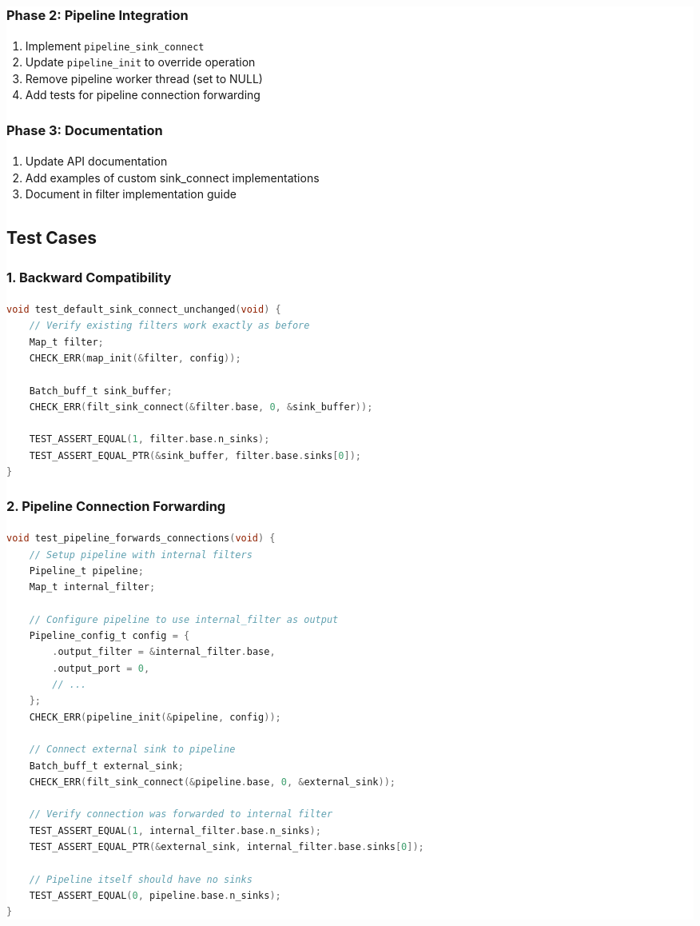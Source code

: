 ### Phase 2: Pipeline Integration
1. Implement `pipeline_sink_connect`
2. Update `pipeline_init` to override operation
3. Remove pipeline worker thread (set to NULL)
4. Add tests for pipeline connection forwarding

### Phase 3: Documentation
1. Update API documentation
2. Add examples of custom sink_connect implementations
3. Document in filter implementation guide

## Test Cases

### 1. Backward Compatibility
```c
void test_default_sink_connect_unchanged(void) {
    // Verify existing filters work exactly as before
    Map_t filter;
    CHECK_ERR(map_init(&filter, config));
    
    Batch_buff_t sink_buffer;
    CHECK_ERR(filt_sink_connect(&filter.base, 0, &sink_buffer));
    
    TEST_ASSERT_EQUAL(1, filter.base.n_sinks);
    TEST_ASSERT_EQUAL_PTR(&sink_buffer, filter.base.sinks[0]);
}
```

### 2. Pipeline Connection Forwarding
```c
void test_pipeline_forwards_connections(void) {
    // Setup pipeline with internal filters
    Pipeline_t pipeline;
    Map_t internal_filter;
    
    // Configure pipeline to use internal_filter as output
    Pipeline_config_t config = {
        .output_filter = &internal_filter.base,
        .output_port = 0,
        // ...
    };
    CHECK_ERR(pipeline_init(&pipeline, config));
    
    // Connect external sink to pipeline
    Batch_buff_t external_sink;
    CHECK_ERR(filt_sink_connect(&pipeline.base, 0, &external_sink));
    
    // Verify connection was forwarded to internal filter
    TEST_ASSERT_EQUAL(1, internal_filter.base.n_sinks);
    TEST_ASSERT_EQUAL_PTR(&external_sink, internal_filter.base.sinks[0]);
    
    // Pipeline itself should have no sinks
    TEST_ASSERT_EQUAL(0, pipeline.base.n_sinks);
}
```
